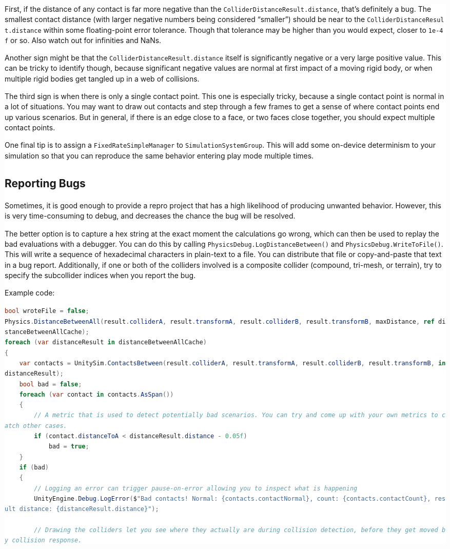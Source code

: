 First, if the distance of any contact is far more negative than the
`ColliderDistanceResult.distance`, that’s definitely a bug. The smallest contact
distance (with larger negative numbers being considered “smaller”) should be
near to the `ColliderDistanceResult.distance` within some floating-point error
tolerance. Though that tolerance may be higher than you would expect, closer to
`1e-4f` or so. Also watch out for infinities and NaNs.

Another sign might be that the `ColliderDistanceResult.distance` itself is
significantly negative or a very large positive value. This can be tricky to
identify though, because significant negative values are normal at first impact
of a moving rigid body, or when multiple rigid bodies get tangled up in a web of
collisions.

The third sign is when there is only a single contact point. This one is
especially tricky, because a single contact point is normal in a lot of
situations. You may want to draw out contacts and step through a few frames to
get a sense of where contact points end up various scenarios. But in general, if
there is an edge close to a face, or two faces close together, you should expect
multiple contact points.

One final tip is to assign a `FixedRateSimpleManager` to
`SimulationSystemGroup`. This will add some on-device determinism to your
simulation so that you can reproduce the same behavior entering play mode
multiple times.

## Reporting Bugs

Sometimes, it is good enough to provide a repro project that has a high
likelihood of producing unwanted behavior. However, this is very time-consuming
to debug, and decreases the chance the bug will be resolved.

The better option is to capture a hex string at the exact moment the
calculations go wrong, which can then be used to replay the bad evaluations with
a debugger. You can do this by calling `PhysicsDebug.LogDistanceBetween()` and
`PhysicsDebug.WriteToFile()`. This will write a sequence of hexadecimal
characters in plain-text to a file. You can distribute that file or
copy-and-paste that text in a bug report. Additionally, if one or both of the
colliders involved is a composite collider (compound, tri-mesh, or terrain), try
to specify the subcollider indices when you report the bug.

Example code:

```csharp
bool wroteFile = false;
Physics.DistanceBetweenAll(result.colliderA, result.transformA, result.colliderB, result.transformB, maxDistance, ref distanceBetweenAllCache);
foreach (var distanceResult in distanceBetweenAllCache)
{
    var contacts = UnitySim.ContactsBetween(result.colliderA, result.transformA, result.colliderB, result.transformB, in distanceResult);
    bool bad = false;
    foreach (var contact in contacts.AsSpan())
    {
        // A metric that is used to detect potentially bad scenarios. You can try and come up with your own metrics to catch other cases.
        if (contact.distanceToA < distanceResult.distance - 0.05f)
            bad = true;
    }
    if (bad)
    {
        // Logging an error can trigger pause-on-error allowing you to inspect what is happening
        UnityEngine.Debug.LogError($"Bad contacts! Normal: {contacts.contactNormal}, count: {contacts.contactCount}, result distance: {distanceResult.distance}");

        // Drawing the colliders let you see where they actually are during collision detection, before they get moved by collision response.
```